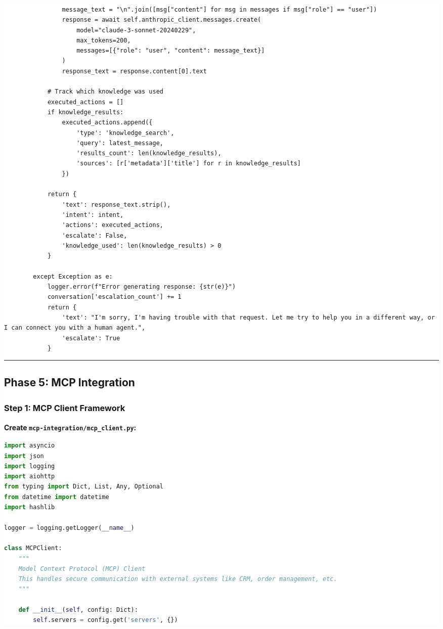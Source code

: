 ```
                message_text = "\n".join([msg["content"] for msg in messages if msg["role"] == "user"])
                response = await self.anthropic_client.messages.create(
                    model="claude-3-sonnet-20240229",
                    max_tokens=200,
                    messages=[{"role": "user", "content": message_text}]
                )
                response_text = response.content[0].text
            
            # Track which knowledge was used
            executed_actions = []
            if knowledge_results:
                executed_actions.append({
                    'type': 'knowledge_search',
                    'query': latest_message,
                    'results_count': len(knowledge_results),
                    'sources': [r['metadata']['title'] for r in knowledge_results]
                })
            
            return {
                'text': response_text.strip(),
                'intent': intent,
                'actions': executed_actions,
                'escalate': False,
                'knowledge_used': len(knowledge_results) > 0
            }
            
        except Exception as e:
            logger.error(f"Error generating response: {str(e)}")
            conversation['escalation_count'] += 1
            return {
                'text': "I'm sorry, I'm having trouble with that request. Let me try to help you in a different way, or I can connect you with a human agent.",
                'escalate': True
            }
```

---

## Phase 5: MCP Integration

### Step 1: MCP Client Framework

**Create `mcp-integration/mcp_client.py`:**
```python
import asyncio
import json
import logging
import aiohttp
from typing import Dict, List, Any, Optional
from datetime import datetime
import hashlib

logger = logging.getLogger(__name__)

class MCPClient:
    """
    Model Context Protocol (MCP) Client
    This handles secure communication with external systems like CRM, order management, etc.
    """
    
    def __init__(self, config: Dict):
        self.servers = config.get('servers', {})
```